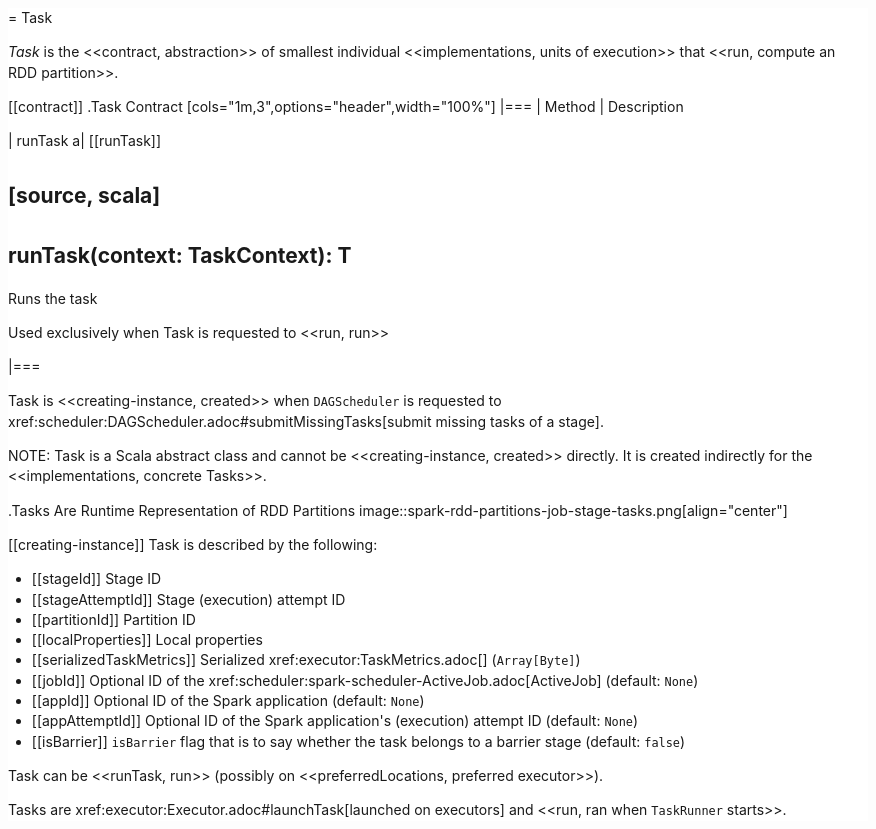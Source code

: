 = Task

*Task* is the <<contract, abstraction>> of smallest individual <<implementations, units of execution>> that <<run, compute an RDD partition>>.

[[contract]]
.Task Contract
[cols="1m,3",options="header",width="100%"]
|===
| Method
| Description

| runTask
a| [[runTask]]

[source, scala]
----
runTask(context: TaskContext): T
----

Runs the task

Used exclusively when Task is requested to <<run, run>>

|===

Task is <<creating-instance, created>> when `DAGScheduler` is requested to xref:scheduler:DAGScheduler.adoc#submitMissingTasks[submit missing tasks of a stage].

NOTE: Task is a Scala abstract class and cannot be <<creating-instance, created>> directly. It is created indirectly for the <<implementations, concrete Tasks>>.

.Tasks Are Runtime Representation of RDD Partitions
image::spark-rdd-partitions-job-stage-tasks.png[align="center"]

[[creating-instance]]
Task is described by the following:

* [[stageId]] Stage ID
* [[stageAttemptId]] Stage (execution) attempt ID
* [[partitionId]] Partition ID
* [[localProperties]] Local properties
* [[serializedTaskMetrics]] Serialized xref:executor:TaskMetrics.adoc[] (`Array[Byte]`)
* [[jobId]] Optional ID of the xref:scheduler:spark-scheduler-ActiveJob.adoc[ActiveJob] (default: `None`)
* [[appId]] Optional ID of the Spark application (default: `None`)
* [[appAttemptId]] Optional ID of the Spark application's (execution) attempt ID (default: `None`)
* [[isBarrier]] `isBarrier` flag that is to say whether the task belongs to a barrier stage (default: `false`)

Task can be <<runTask, run>> (possibly on <<preferredLocations, preferred executor>>).

Tasks are xref:executor:Executor.adoc#launchTask[launched on executors] and <<run, ran when `TaskRunner` starts>>.
